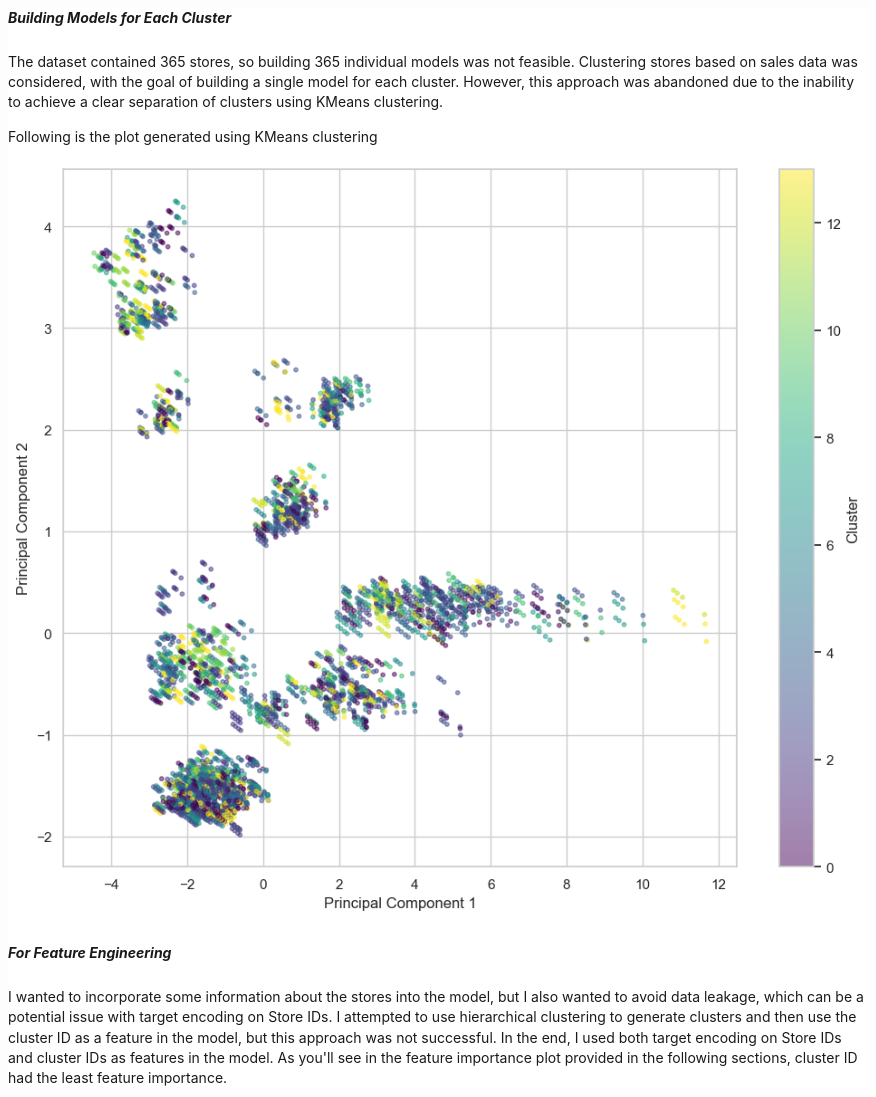##### Building Models for Each Cluster

The dataset contained 365 stores, so building 365 individual models was not feasible. Clustering stores based on sales data was considered, with the goal of building a single model for each cluster. However, this approach was abandoned due to the inability to achieve a clear separation of clusters using KMeans clustering.

Following is the plot generated using KMeans clustering

![Kmeans](image-18.png)

##### For Feature Engineering

I wanted to incorporate some information about the stores into the model, but I also wanted to avoid data leakage, which can be a potential issue with target encoding on Store IDs.
I attempted to use hierarchical clustering to generate clusters and then use the cluster ID as a feature in the model, but this approach was not successful. In the end, I used both target encoding on Store IDs and cluster IDs as features in the model. As you'll see in the feature importance plot provided in the following sections, cluster ID had the least feature importance.
